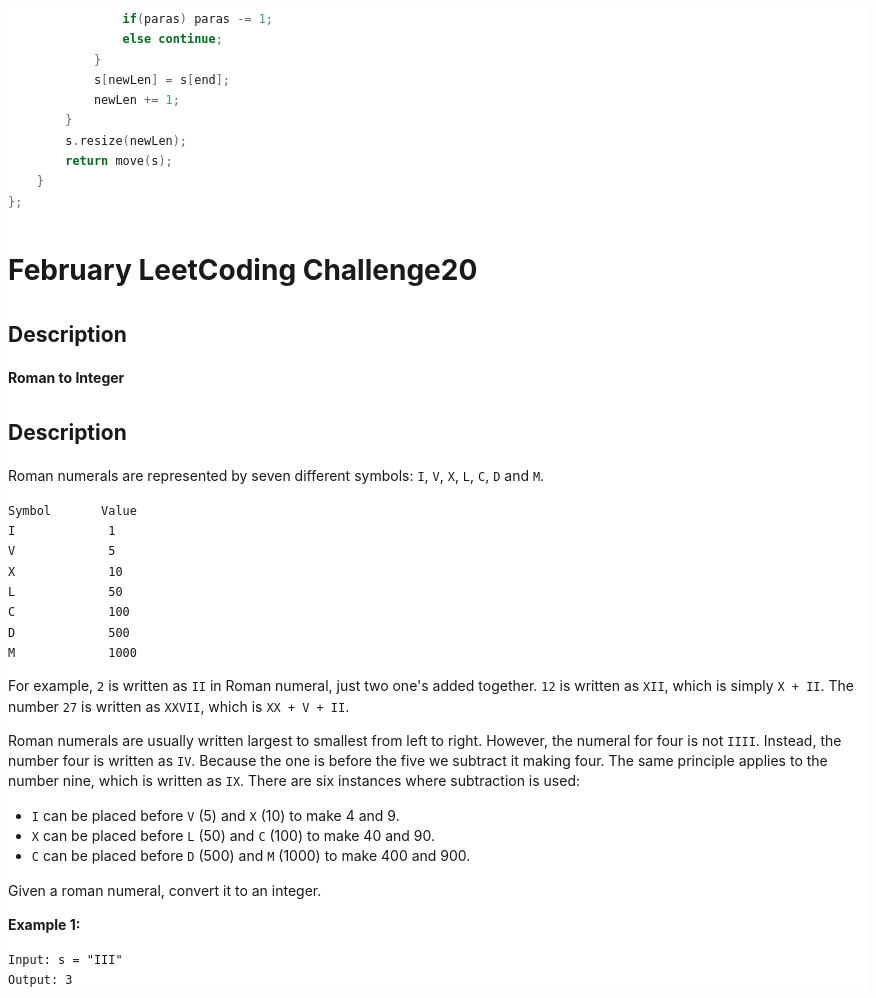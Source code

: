 ``` cpp
                if(paras) paras -= 1;
                else continue;
            }
            s[newLen] = s[end];
            newLen += 1;
        } 
        s.resize(newLen);
        return move(s);
    }
};
```

# February LeetCoding Challenge20

## Description

**Roman to Integer**

## Description

Roman numerals are represented by seven different symbols: `I`, `V`, `X`, `L`, `C`, `D` and `M`.

```
Symbol       Value
I             1
V             5
X             10
L             50
C             100
D             500
M             1000
```

For example, `2` is written as `II` in Roman numeral, just two one's added together. `12` is written as `XII`, which is simply `X + II`. The number `27` is written as `XXVII`, which is `XX + V + II`.

Roman numerals are usually written largest to smallest from left to right. However, the numeral for four is not `IIII`. Instead, the number four is written as `IV`. Because the one is before the five we subtract it making four. The same principle applies to the number nine, which is written as `IX`. There are six instances where subtraction is used:

- `I` can be placed before `V` (5) and `X` (10) to make 4 and 9. 
- `X` can be placed before `L` (50) and `C` (100) to make 40 and 90. 
- `C` can be placed before `D` (500) and `M` (1000) to make 400 and 900.

Given a roman numeral, convert it to an integer.

 

**Example 1:**

```
Input: s = "III"
Output: 3
```
